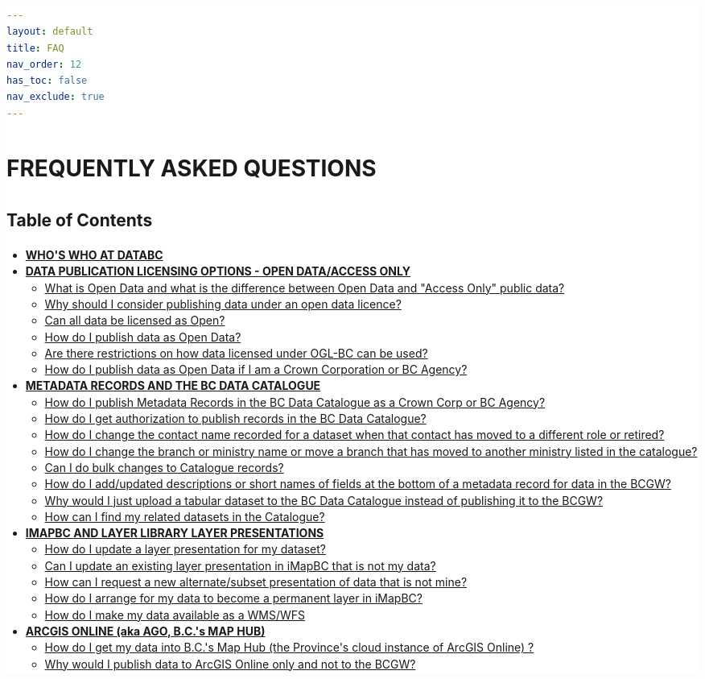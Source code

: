 ```yaml
---
layout: default
title: FAQ
nav_order: 12
has_toc: false
nav_exclude: true
---
```


# FREQUENTLY ASKED QUESTIONS

## Table of Contents
+ [**WHO'S WHO AT DATABC**](#whos-who-at-databc)
+ [**DATA PUBLICATION LICENSING OPTIONS - OPEN DATA/ACCESS ONLY**](#data-publication-licensing-options---open-dataaccess-only)
	+ [What is Open Data and what is the difference between Open Data and "Access Only" public data?](#what-is-open-data-and-what-is-the-difference-between-open-data-and-access-only-public-data)
	+ [Why should I consider publishing data under an open data licence?](#why-should-i-consider-publishing-data-under-an-open-data-licence)
	+ [Can all data be licensed as Open?](#can-all-data-be-licensed-as-open)
	+ [How do I publish data as Open Data?](#how-do-i-publish-data-as-open-data)
	+ [Are there restrictions on how data licensed under OGL-BC can be used?](#are-there-restrictions-on-how-data-licensed-under-ogl-bc-can-be-used)
	+ [How do I publish data as Open Data if I am a Crown Corporation or BC Agency?](#how-do-i-publish-data-as-open-data-if-i-am-a-crown-corporation-or-bc-agency)
+ [**METADATA RECORDS AND THE BC DATA CATALOGUE**](#metadata-records-and-the-bc-data-catalogue)
	+ [How do I publish Metadata Records in the BC Data Catalogue as a Crown Corp or BC Agency?](#how-do-i-publish-metadata-records-in-the-bc-data-catalogue-as-a-crown-corp-or-bc-agency)
	+ [How do I get authorization to publish records in the BC Data Catalogue?](#how-do-i-get-authorization-to-publish-records-in-the-bc-data-catalogue)
	+ [How do I change the contact name recorded for a dataset when that contact has moved to a different role or retired?](#how-do-i-change-the-contact-name-recorded-for-a-dataset-when-that-contact-has-moved-to-a-different-role-or-retired)
	+ [How do I change the branch or ministry name or move a branch that has moved to another ministry listed in the catalogue?](#how-do-i-change-the-branch-or-ministry-name-or-move-a-branch-that-has-moved-to-another-ministry-listed-in-the-catalogue)
	+ [Can I do bulk changes to Catalogue records?](#can-i-do-bulk-changes-to-catalogue-records)
	+ [How do I add/updated descriptions or short names of fields at the bottom of a metadata record for data in the BCGW?](#how-do-i-addupdated-descriptions-or-short-names-of-fields-at-the-bottom-of-a-metadata-record-for-data-in-the-bcgw)
	+ [Why would I just upload a tabular dataset to the BC Data Catalogue instead of publishing it to the BCGW?](#why-would-i-just-upload-a-tabular-dataset-to-the-bc-data-catalogue-instead-of-publishing-it-to-the-bcgw)
	+ [How can I find my related datasets in the Catalogue?](#how-can-I-find-my-related-datasets-in-the-catalogue)
+ [**IMAPBC AND LAYER LIBRARY LAYER PRESENTATIONS**](#imapbc-and-layer-library-layer-presentations)
	+ [How do I update a layer presentation for my dataset?](#how-do-i-update-a-layer-presentation-for-my-dataset)
	+ [Can I update an existing layer presentation in iMapBC that is not my data?](#can-I-update-an-existing-layer-presentation-in-iMapBC-that-is-not-my-data)
	+ [How can I request a new alternate/subset presentation of data that is not mine?](#how-can-i-request-a-new-alternatesubset-presentation-of-data-that-is-not-mine)
	+ [How do I arrange for my data to become a permanent layer in iMapBC?](#how-do-i-arrange-for-my-data-to-become-a-permanent-layer-in-imapbc)
	+ [How do I make my data available as a WMS/WFS](#how-do-i-make-my-data-available-as-a-wmswfs)
+ [**ARCGIS ONLINE (aka AGO, B.C.'s MAP HUB)**](#arcgis-online-aka-ago-bcs-map-hub)
	+ [How do I get my data into B.C.'s Map Hub (the Province's cloud instance of ArcGIS Online) ?](#how-do-i-get-my-data-into-bcs-map-hub-the-provinces-cloud-instance-of-arcgis-online-)
	+ [Why would I publish data to ArcGIS Online only and not to the BCGW?](#why-would-i-publish-data-to-arcgis-online-only-and-not-to-the-bcgw)